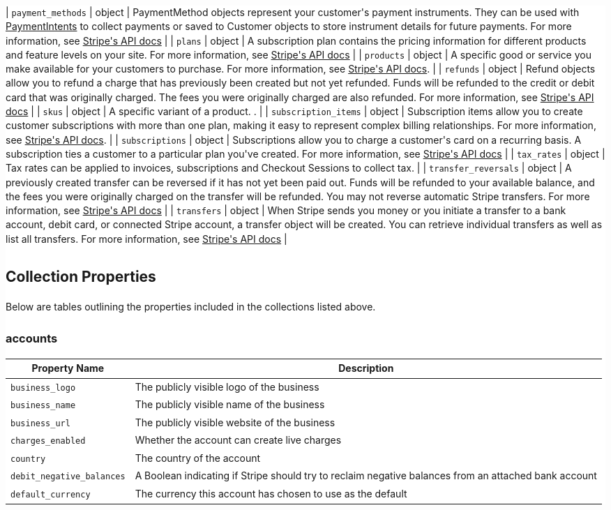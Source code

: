 | `payment_methods`                 | object | PaymentMethod objects represent your customer's payment instruments. They can be used with [PaymentIntents](https://stripe.com/docs/payments/payment-intents) to collect payments or saved to Customer objects to store instrument details for future payments. For more information, see [Stripe's API docs](https://stripe.com/docs/payments/payment-methods)                                                      |
| `plans`                           | object | A subscription plan contains the pricing information for different products and feature levels on your site. For more information, see [Stripe's API docs](https://stripe.com/docs/api#plans)                                                                                                                                                                                                                        |
| `products`                        | object | A specific good or service you make available for your customers to purchase. For more information, see [Stripe's API docs](https://stripe.com/docs/api/products).                                                                                                                                                                                                                                                   |
| `refunds`                         | object | Refund objects allow you to refund a charge that has previously been created but not yet refunded. Funds will be refunded to the credit or debit card that was originally charged. The fees you were originally charged are also refunded. For more information, see [Stripe's API docs](https://stripe.com/docs/api#refunds)                                                                                        |
| `skus`                            | object | A specific variant of a product. .                                                                                                                                                                                                                                                                                                                                                                                   |
| `subscription_items`              | object | Subscription items allow you to create customer subscriptions with more than one plan, making it easy to represent complex billing relationships. For more information, see [Stripe's API docs](https://stripe.com/docs/api/subscription_items).                                                                                                                                                                     |
| `subscriptions`                   | object | Subscriptions allow you to charge a customer's card on a recurring basis. A subscription ties a customer to a particular plan you've created. For more information, see [Stripe's API docs](https://stripe.com/docs/api#subscriptions)                                                                                                                                                                               |
| `tax_rates`                       | object | Tax rates can be applied to invoices, subscriptions and Checkout Sessions to collect tax.                                                                                                                                                                                                                                                                                                                            |
| `transfer_reversals`              | object | A previously created transfer can be reversed if it has not yet been paid out. Funds will be refunded to your available balance, and the fees you were originally charged on the transfer will be refunded. You may not reverse automatic Stripe transfers. For more information, see [Stripe's API docs](https://stripe.com/docs/api#transfer_reversals)                                                            |
| `transfers`                       | object | When Stripe sends you money or you initiate a transfer to a bank account, debit card, or connected Stripe account, a transfer object will be created. You can retrieve individual transfers as well as list all transfers. For more information, see [Stripe's API docs](https://stripe.com/docs/api#transfers)                                                                                                      |

## Collection Properties
Below are tables outlining the properties included in the collections listed above.

### accounts

| Property Name                 | Description                                                                                           |
| ----------------------------- | ----------------------------------------------------------------------------------------------------- |
| `business_logo`               | The publicly visible logo of the business                                                             |
| `business_name`               | The publicly visible name of the business                                                             |
| `business_url`                | The publicly visible website of the business                                                          |
| `charges_enabled`             | Whether the account can create live charges                                                           |
| `country`                     | The country of the account                                                                            |
| `debit_negative_balances`     | A Boolean indicating if Stripe should try to reclaim negative balances from an attached bank account  |
| `default_currency`            | The currency this account has chosen to use as the default                                            |